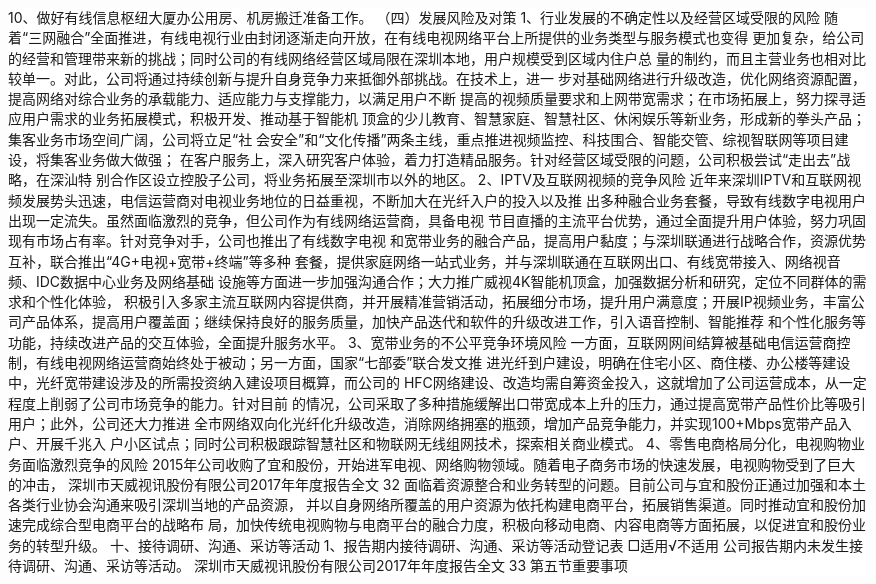 10、做好有线信息枢纽大厦办公用房、机房搬迁准备工作。
（四）发展风险及对策
1、行业发展的不确定性以及经营区域受限的风险
随着“三网融合”全面推进，有线电视行业由封闭逐渐走向开放，在有线电视网络平台上所提供的业务类型与服务模式也变得
更加复杂，给公司的经营和管理带来新的挑战；同时公司的有线网络经营区域局限在深圳本地，用户规模受到区域内住户总
量的制约，而且主营业务也相对比较单一。对此，公司将通过持续创新与提升自身竞争力来抵御外部挑战。在技术上，进一
步对基础网络进行升级改造，优化网络资源配置，提高网络对综合业务的承载能力、适应能力与支撑能力，以满足用户不断
提高的视频质量要求和上网带宽需求；在市场拓展上，努力探寻适应用户需求的业务拓展模式，积极开发、推动基于智能机
顶盒的少儿教育、智慧家庭、智慧社区、休闲娱乐等新业务，形成新的拳头产品；集客业务市场空间广阔，公司将立足“社
会安全”和“文化传播”两条主线，重点推进视频监控、科技围合、智能交管、综视智联网等项目建设，将集客业务做大做强；
在客户服务上，深入研究客户体验，着力打造精品服务。针对经营区域受限的问题，公司积极尝试“走出去”战略，在深汕特
别合作区设立控股子公司，将业务拓展至深圳市以外的地区。
2、IPTV及互联网视频的竞争风险
近年来深圳IPTV和互联网视频发展势头迅速，电信运营商对电视业务地位的日益重视，不断加大在光纤入户的投入以及推
出多种融合业务套餐，导致有线数字电视用户出现一定流失。虽然面临激烈的竞争，但公司作为有线网络运营商，具备电视
节目直播的主流平台优势，通过全面提升用户体验，努力巩固现有市场占有率。针对竞争对手，公司也推出了有线数字电视
和宽带业务的融合产品，提高用户黏度；与深圳联通进行战略合作，资源优势互补，联合推出“4G+电视+宽带+终端”等多种
套餐，提供家庭网络一站式业务，并与深圳联通在互联网出口、有线宽带接入、网络视音频、IDC数据中心业务及网络基础
设施等方面进一步加强沟通合作；大力推广威视4K智能机顶盒，加强数据分析和研究，定位不同群体的需求和个性化体验，
积极引入多家主流互联网内容提供商，并开展精准营销活动，拓展细分市场，提升用户满意度；开展IP视频业务，丰富公
司产品体系，提高用户覆盖面；继续保持良好的服务质量，加快产品迭代和软件的升级改进工作，引入语音控制、智能推荐
和个性化服务等功能，持续改进产品的交互体验，全面提升服务水平。
3、宽带业务的不公平竞争环境风险
一方面，互联网网间结算被基础电信运营商控制，有线电视网络运营商始终处于被动；另一方面，国家“七部委”联合发文推
进光纤到户建设，明确在住宅小区、商住楼、办公楼等建设中，光纤宽带建设涉及的所需投资纳入建设项目概算，而公司的
HFC网络建设、改造均需自筹资金投入，这就增加了公司运营成本，从一定程度上削弱了公司市场竞争的能力。针对目前
的情况，公司采取了多种措施缓解出口带宽成本上升的压力，通过提高宽带产品性价比等吸引用户；此外，公司还大力推进
全市网络双向化光纤化升级改造，消除网络拥塞的瓶颈，增加产品竞争能力，并实现100+Mbps宽带产品入户、开展千兆入
户小区试点；同时公司积极跟踪智慧社区和物联网无线组网技术，探索相关商业模式。
4、零售电商格局分化，电视购物业务面临激烈竞争的风险
2015年公司收购了宜和股份，开始进军电视、网络购物领域。随着电子商务市场的快速发展，电视购物受到了巨大的冲击，
深圳市天威视讯股份有限公司2017年年度报告全文
32
面临着资源整合和业务转型的问题。目前公司与宜和股份正通过加强和本土各类行业协会沟通来吸引深圳当地的产品资源，
并以自身网络所覆盖的用户资源为依托构建电商平台，拓展销售渠道。同时推动宜和股份加速完成综合型电商平台的战略布
局，加快传统电视购物与电商平台的融合力度，积极向移动电商、内容电商等方面拓展，以促进宜和股份业务的转型升级。
十、接待调研、沟通、采访等活动
1、报告期内接待调研、沟通、采访等活动登记表
□适用√不适用
公司报告期内未发生接待调研、沟通、采访等活动。
深圳市天威视讯股份有限公司2017年年度报告全文
33
第五节重要事项